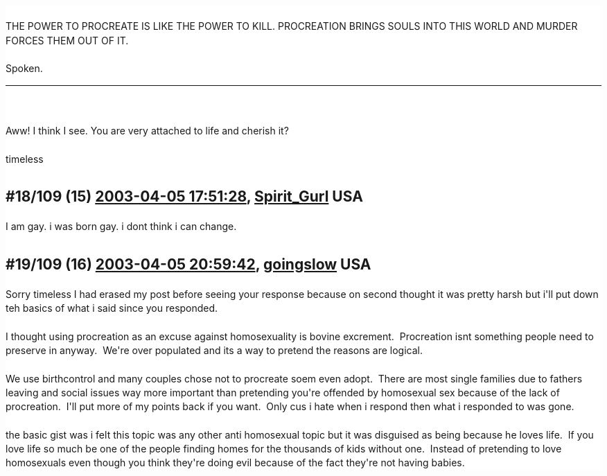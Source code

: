   <br>
  THE POWER TO PROCREATE IS LIKE THE POWER TO KILL.  PROCREATION BRINGS SOULS INTO THIS WORLD AND MURDER FORCES THEM OUT OF IT.
  <br>
  <br>
  Spoken.
  <br>
  <hr height="1" id="quote" noshade=""/>
 </font>
</blockquote>
<br>
<br>
Aww! I think I see.  You are very attached to life and cherish it?
<br>
<br>
timeless
</section>

## \#18/109 (15) [2003-04-05 17:51:28](https://www.astralpulse.com/forums/index.php?msg=27133), [Spirit_Gurl](https://www.astralpulse.com/forums/profile/?u=1873) USA ##
<section>
I am gay. i was born gay. i dont think i can change.
</section>

## \#19/109 (16) [2003-04-05 20:59:42](https://www.astralpulse.com/forums/index.php?msg=27142), [goingslow](https://www.astralpulse.com/forums/profile/?u=1529) USA ##
<section>
Sorry timeless I had erased my post before seeing your response because on second thought it was pretty harsh but i'll put down teh basics of what i said since you responded.
<br>
<br>
I thought using procreation as an excuse against homosexuality is bovine excrement.  Procreation isnt something people need to preserve in anyway.  We're over populated and its a way to pretend the reasons are logical.
<br>
<br>
We use birthcontrol and many couples chose not to procreate soem even adopt.  There are most single families due to fathers leaving and social issues way more important than pretending you're offended by homosexual sex because of the lack of procreation.  I'll put more of my points back if you want.  Only cus i hate when i respond then what i responded to was gone.
<br>
<br>
the basic gist was i felt this topic was any other anti homosexual topic but it was disguised as being because he loves life.  If you love life so much be one of the people finding homes for the thousands of kids without one.  Instead of pretending to love homosexuals even though you think they're doing evil because of the fact they're not having babies.
</section>

